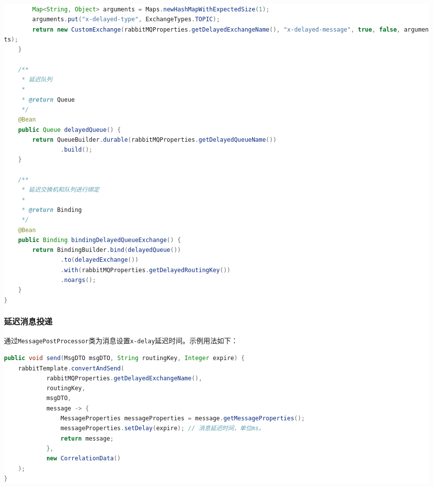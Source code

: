 ```java
        Map<String, Object> arguments = Maps.newHashMapWithExpectedSize(1);
        arguments.put("x-delayed-type", ExchangeTypes.TOPIC);
        return new CustomExchange(rabbitMQProperties.getDelayedExchangeName(), "x-delayed-message", true, false, arguments);
    }

    /**
     * 延迟队列
     *
     * @return Queue
     */
    @Bean
    public Queue delayedQueue() {
        return QueueBuilder.durable(rabbitMQProperties.getDelayedQueueName())
                .build();
    }

    /**
     * 延迟交换机和队列进行绑定
     *
     * @return Binding
     */
    @Bean
    public Binding bindingDelayedQueueExchange() {
        return BindingBuilder.bind(delayedQueue())
                .to(delayedExchange())
                .with(rabbitMQProperties.getDelayedRoutingKey())
                .noargs();
    }
}
```

### 延迟消息投递

通过`MessagePostProcessor`类为消息设置`x-delay`延迟时间。示例用法如下：

```java
public void send(MsgDTO msgDTO, String routingKey, Integer expire) {
    rabbitTemplate.convertAndSend(
            rabbitMQProperties.getDelayedExchangeName(),
            routingKey,
            msgDTO,
            message -> {
                MessageProperties messageProperties = message.getMessageProperties();
                messageProperties.setDelay(expire); // 消息延迟时间，单位ms。
                return message;
            },
            new CorrelationData()
    );
}
```
